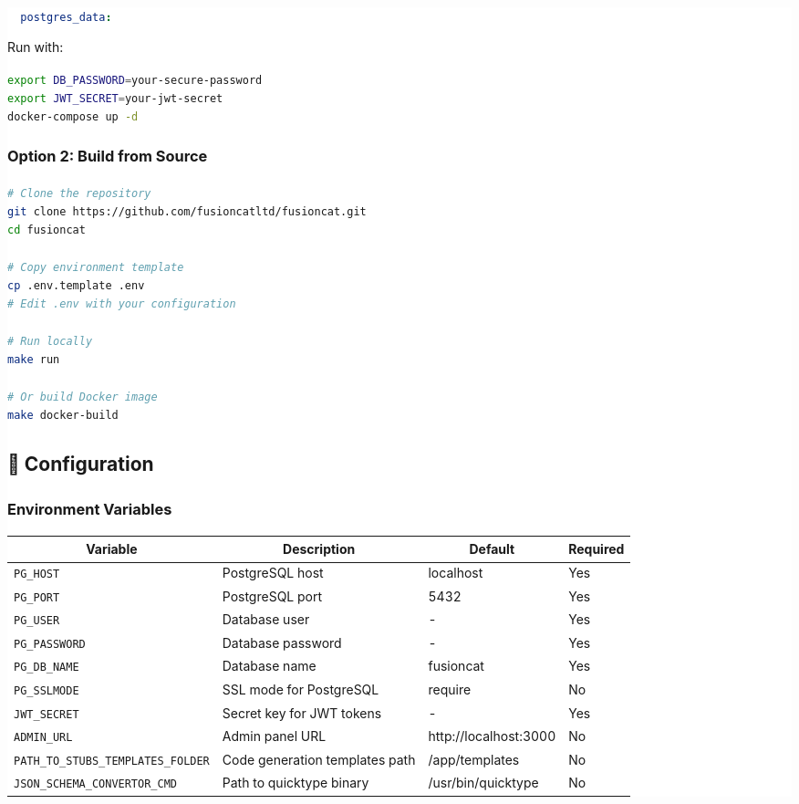 ```yaml
  postgres_data:
```

Run with:
```bash
export DB_PASSWORD=your-secure-password
export JWT_SECRET=your-jwt-secret
docker-compose up -d
```

### Option 2: Build from Source

```bash
# Clone the repository
git clone https://github.com/fusioncatltd/fusioncat.git
cd fusioncat

# Copy environment template
cp .env.template .env
# Edit .env with your configuration

# Run locally
make run

# Or build Docker image
make docker-build
```

## 🔧 Configuration

### Environment Variables

| Variable | Description | Default | Required |
|----------|-------------|---------|----------|
| `PG_HOST` | PostgreSQL host | localhost | Yes |
| `PG_PORT` | PostgreSQL port | 5432 | Yes |
| `PG_USER` | Database user | - | Yes |
| `PG_PASSWORD` | Database password | - | Yes |
| `PG_DB_NAME` | Database name | fusioncat | Yes |
| `PG_SSLMODE` | SSL mode for PostgreSQL | require | No |
| `JWT_SECRET` | Secret key for JWT tokens | - | Yes |
| `ADMIN_URL` | Admin panel URL | http://localhost:3000 | No |
| `PATH_TO_STUBS_TEMPLATES_FOLDER` | Code generation templates path | /app/templates | No |
| `JSON_SCHEMA_CONVERTOR_CMD` | Path to quicktype binary | /usr/bin/quicktype | No |
